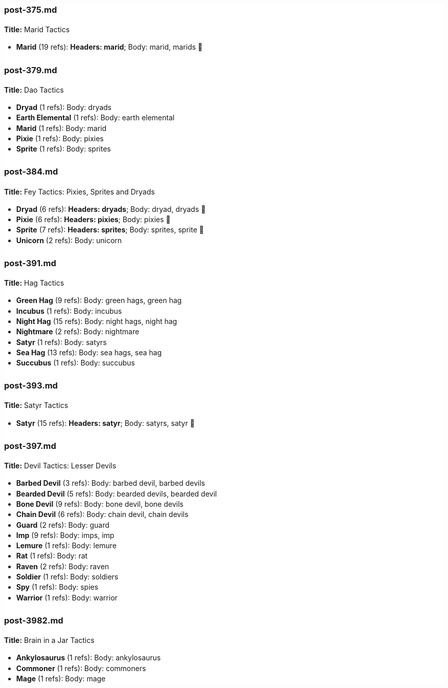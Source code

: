 ### post-375.md
**Title:** Marid Tactics
- **Marid** (19 refs): **Headers: marid**; Body: marid, marids 🎯

### post-379.md
**Title:** Dao Tactics
- **Dryad** (1 refs): Body: dryads
- **Earth Elemental** (1 refs): Body: earth elemental
- **Marid** (1 refs): Body: marid
- **Pixie** (1 refs): Body: pixies
- **Sprite** (1 refs): Body: sprites

### post-384.md
**Title:** Fey Tactics: Pixies, Sprites and Dryads
- **Dryad** (6 refs): **Headers: dryads**; Body: dryad, dryads 🎯
- **Pixie** (6 refs): **Headers: pixies**; Body: pixies 🎯
- **Sprite** (7 refs): **Headers: sprites**; Body: sprites, sprite 🎯
- **Unicorn** (2 refs): Body: unicorn

### post-391.md
**Title:** Hag Tactics
- **Green Hag** (9 refs): Body: green hags, green hag
- **Incubus** (1 refs): Body: incubus
- **Night Hag** (15 refs): Body: night hags, night hag
- **Nightmare** (2 refs): Body: nightmare
- **Satyr** (1 refs): Body: satyrs
- **Sea Hag** (13 refs): Body: sea hags, sea hag
- **Succubus** (1 refs): Body: succubus

### post-393.md
**Title:** Satyr Tactics
- **Satyr** (15 refs): **Headers: satyr**; Body: satyrs, satyr 🎯

### post-397.md
**Title:** Devil Tactics: Lesser Devils
- **Barbed Devil** (3 refs): Body: barbed devil, barbed devils
- **Bearded Devil** (5 refs): Body: bearded devils, bearded devil
- **Bone Devil** (9 refs): Body: bone devil, bone devils
- **Chain Devil** (6 refs): Body: chain devil, chain devils
- **Guard** (2 refs): Body: guard
- **Imp** (9 refs): Body: imps, imp
- **Lemure** (1 refs): Body: lemure
- **Rat** (1 refs): Body: rat
- **Raven** (2 refs): Body: raven
- **Soldier** (1 refs): Body: soldiers
- **Spy** (1 refs): Body: spies
- **Warrior** (1 refs): Body: warrior

### post-3982.md
**Title:** Brain in a Jar Tactics
- **Ankylosaurus** (1 refs): Body: ankylosaurus
- **Commoner** (1 refs): Body: commoners
- **Mage** (1 refs): Body: mage
